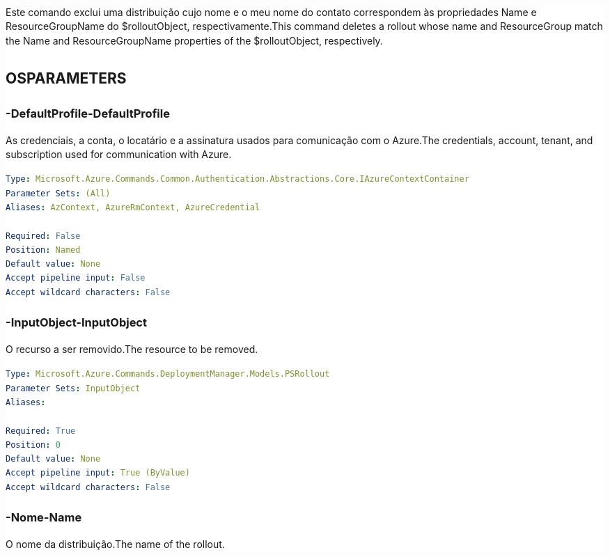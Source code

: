 <span data-ttu-id="889b1-118">Este comando exclui uma distribuição cujo nome e o meu nome do contato correspondem às propriedades Name e ResourceGroupName do $rolloutObject, respectivamente.</span><span class="sxs-lookup"><span data-stu-id="889b1-118">This command deletes a rollout whose name and ResourceGroup match the Name and ResourceGroupName properties of the $rolloutObject, respectively.</span></span>

## <span data-ttu-id="889b1-119">OS</span><span class="sxs-lookup"><span data-stu-id="889b1-119">PARAMETERS</span></span>

### <span data-ttu-id="889b1-120">-DefaultProfile</span><span class="sxs-lookup"><span data-stu-id="889b1-120">-DefaultProfile</span></span>
<span data-ttu-id="889b1-121">As credenciais, a conta, o locatário e a assinatura usados para comunicação com o Azure.</span><span class="sxs-lookup"><span data-stu-id="889b1-121">The credentials, account, tenant, and subscription used for communication with Azure.</span></span>

```yaml
Type: Microsoft.Azure.Commands.Common.Authentication.Abstractions.Core.IAzureContextContainer
Parameter Sets: (All)
Aliases: AzContext, AzureRmContext, AzureCredential

Required: False
Position: Named
Default value: None
Accept pipeline input: False
Accept wildcard characters: False
```

### <span data-ttu-id="889b1-122">-InputObject</span><span class="sxs-lookup"><span data-stu-id="889b1-122">-InputObject</span></span>
<span data-ttu-id="889b1-123">O recurso a ser removido.</span><span class="sxs-lookup"><span data-stu-id="889b1-123">The resource to be removed.</span></span>

```yaml
Type: Microsoft.Azure.Commands.DeploymentManager.Models.PSRollout
Parameter Sets: InputObject
Aliases:

Required: True
Position: 0
Default value: None
Accept pipeline input: True (ByValue)
Accept wildcard characters: False
```

### <span data-ttu-id="889b1-124">-Nome</span><span class="sxs-lookup"><span data-stu-id="889b1-124">-Name</span></span>
<span data-ttu-id="889b1-125">O nome da distribuição.</span><span class="sxs-lookup"><span data-stu-id="889b1-125">The name of the rollout.</span></span>
